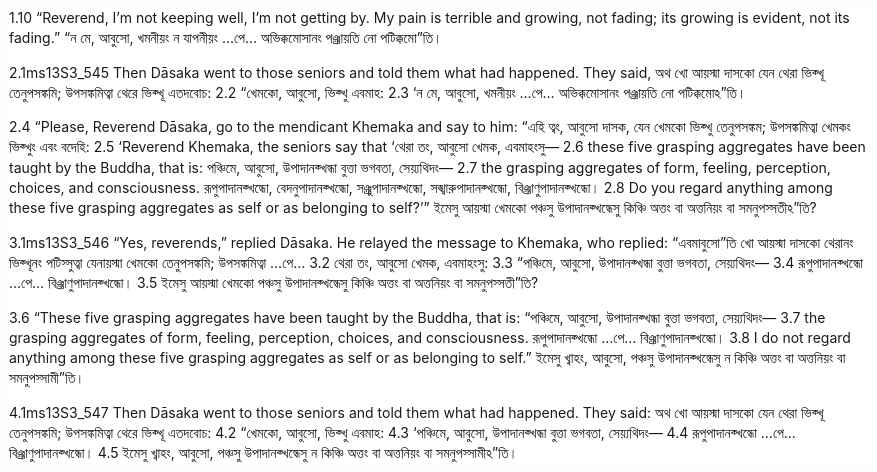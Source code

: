 1.10
“Reverend, I’m not keeping well, I’m not getting by. My pain is terrible and growing, not fading; its growing is evident, not its fading.”
“ন মে, আবুসো, খমনীয়ং ন যাপনীয়ং …পে… অভিক্কমোসানং পঞ্ঞায়তি নো পটিক্কমো”তি।

2.1ms13S3_545
Then Dāsaka went to those seniors and told them what had happened. They said,
অথ খো আয়স্মা দাসকো যেন থেরা ভিক্খূ তেনুপসঙ্কমি; উপসঙ্কমিত্বা থেরে ভিক্খূ এতদবোচ:
2.2
“খেমকো, আবুসো, ভিক্খু এবমাহ:
2.3
‘ন মে, আবুসো, খমনীয়ং …পে… অভিক্কমোসানং পঞ্ঞায়তি নো পটিক্কমোঽ”তি।

2.4
“Please, Reverend Dāsaka, go to the mendicant Khemaka and say to him:
“এহি ত্বং, আবুসো দাসক, যেন খেমকো ভিক্খু তেনুপসঙ্কম; উপসঙ্কমিত্বা খেমকং ভিক্খুং এবং বদেহি:
2.5
‘Reverend Khemaka, the seniors say that
‘থেরা তং, আবুসো খেমক, এবমাহংসু—
2.6
these five grasping aggregates have been taught by the Buddha, that is:
পঞ্চিমে, আবুসো, উপাদানক্খন্ধা বুত্তা ভগবতা, সেয়্যথিদং—
2.7
the grasping aggregates of form, feeling, perception, choices, and consciousness.
রূপুপাদানক্খন্ধো, বেদনুপাদানক্খন্ধো, সঞ্ঞুপাদানক্খন্ধো, সঙ্খারুপাদানক্খন্ধো, বিঞ্ঞাণুপাদানক্খন্ধো।
2.8
Do you regard anything among these five grasping aggregates as self or as belonging to self?’”
ইমেসু আয়স্মা খেমকো পঞ্চসু উপাদানক্খন্ধেসু কিঞ্চি অত্তং বা অত্তনিয়ং বা সমনুপস্সতীঽ”তি?

3.1ms13S3_546
“Yes, reverends,” replied Dāsaka. He relayed the message to Khemaka, who replied:
“এবমাবুসো”তি খো আয়স্মা দাসকো থেরানং ভিক্খূনং পটিস্সুত্বা যেনায়স্মা খেমকো তেনুপসঙ্কমি; উপসঙ্কমিত্বা …পে…
3.2
থেরা তং, আবুসো খেমক, এবমাহংসু:
3.3
“পঞ্চিমে, আবুসো, উপাদানক্খন্ধা বুত্তা ভগবতা, সেয়্যথিদং—
3.4
রূপুপাদানক্খন্ধো …পে… বিঞ্ঞাণুপাদানক্খন্ধো।
3.5
ইমেসু আয়স্মা খেমকো পঞ্চসু উপাদানক্খন্ধেসু কিঞ্চি অত্তং বা অত্তনিয়ং বা সমনুপস্সতী”তি?

3.6
“These five grasping aggregates have been taught by the Buddha, that is:
“পঞ্চিমে, আবুসো, উপাদানক্খন্ধা বুত্তা ভগবতা, সেয়্যথিদং—
3.7
the grasping aggregates of form, feeling, perception, choices, and consciousness.
রূপুপাদানক্খন্ধো …পে… বিঞ্ঞাণুপাদানক্খন্ধো।
3.8
I do not regard anything among these five grasping aggregates as self or as belonging to self.”
ইমেসু খ্বাহং, আবুসো, পঞ্চসু উপাদানক্খন্ধেসু ন কিঞ্চি অত্তং বা অত্তনিয়ং বা সমনুপস্সামী”তি।

4.1ms13S3_547
Then Dāsaka went to those seniors and told them what had happened. They said:
অথ খো আয়স্মা দাসকো যেন থেরা ভিক্খূ তেনুপসঙ্কমি; উপসঙ্কমিত্বা থেরে ভিক্খূ এতদবোচ:
4.2
“খেমকো, আবুসো, ভিক্খু এবমাহ:
4.3
‘পঞ্চিমে, আবুসো, উপাদানক্খন্ধা বুত্তা ভগবতা, সেয়্যথিদং—
4.4
রূপুপাদানক্খন্ধো …পে… বিঞ্ঞাণুপাদানক্খন্ধো।
4.5
ইমেসু খ্বাহং, আবুসো, পঞ্চসু উপাদানক্খন্ধেসু ন কিঞ্চি অত্তং বা অত্তনিয়ং বা সমনুপস্সামীঽ”তি।
